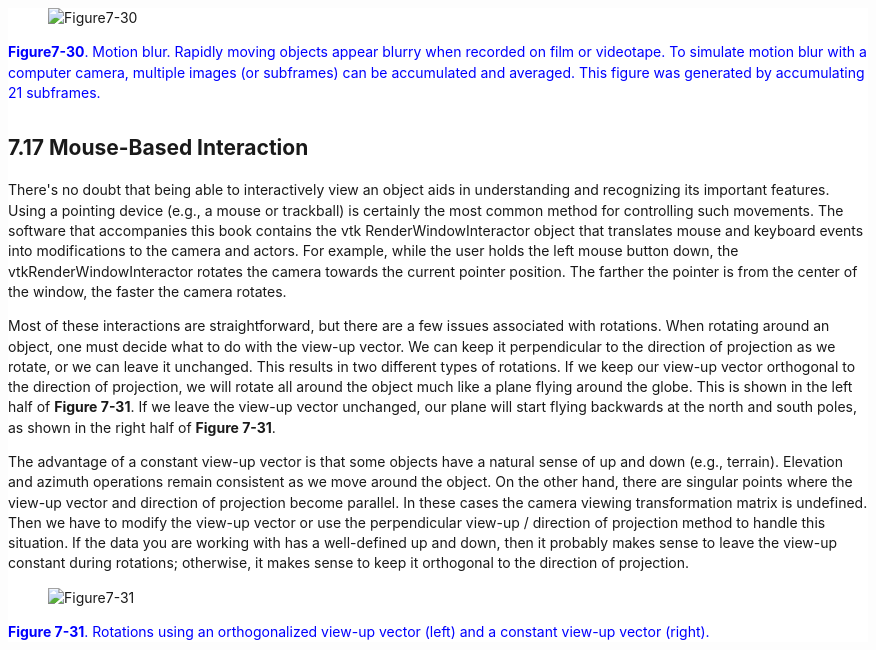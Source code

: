 <figure id="Figure 7-30">
  <img src="https://raw.githubusercontent.com/lorensen/VTKExamples/master/src/VTKBook/Figures/Figure7-30.png?raw=true" width="640" alt="Figure7-30">
</figure>
<figcaption style="color:blue"><b>Figure7-30</b>. Motion blur. Rapidly moving objects appear blurry when recorded on film or videotape. To simulate motion blur with a computer camera, multiple images (or subframes) can be accumulated and averaged. This figure was generated by accumulating 21 subframes.</figcaption>
</figure>

## 7.17 Mouse-Based Interaction

There's no doubt that being able to interactively view an object aids
in understanding and recognizing its important features. Using a
pointing device (e.g., a mouse or trackball) is certainly the most
common method for controlling such movements. The software that
accompanies this book contains the vtk RenderWindowInteractor object
that translates mouse and keyboard events into modifications to the
camera and actors. For example, while the user holds the left mouse
button down, the vtkRenderWindowInteractor rotates the camera towards
the current pointer position. The farther the pointer is from the
center of the window, the faster the camera rotates.

Most of these interactions are straightforward, but there are a few
issues associated with rotations. When rotating around an object, one
must decide what to do with the view-up vector. We can keep it
perpendicular to the direction of projection as we rotate, or we can
leave it unchanged. This results in two different types of rotations.
If we keep our view-up vector orthogonal to the direction of
projection, we will rotate all around the object much like a plane
flying around the globe. This is shown in the left half of
**Figure 7-31**. If we leave the view-up vector unchanged, our plane
will start flying backwards at the north and south poles, as shown in
the right half of **Figure 7-31**.

The advantage of a constant view-up vector is that some objects have a
natural sense of up and down (e.g., terrain). Elevation and azimuth
operations remain consistent as we move around the object. On the
other hand, there are singular points where the view-up vector and
direction of projection become parallel. In these cases the camera
viewing transformation matrix is undefined. Then we have to modify the
view-up vector or use the perpendicular view-up / direction of projection method to handle this situation. If the data you are working with
has a well-defined up and down, then it probably makes sense to leave
the view-up constant during rotations; otherwise, it makes sense to
keep it orthogonal to the direction of projection.

<figure id="Figure 7-31">
  <img src="https://raw.githubusercontent.com/lorensen/VTKExamples/master/src/VTKBook/Figures/Figure7-31.png?raw=true" width="640" alt="Figure7-31">
</figure>
<figcaption style="color:blue"><b>Figure 7-31</b>. Rotations using an orthogonalized view-up vector (left) and a constant view-up vector (right).</figcaption>
</figure>
